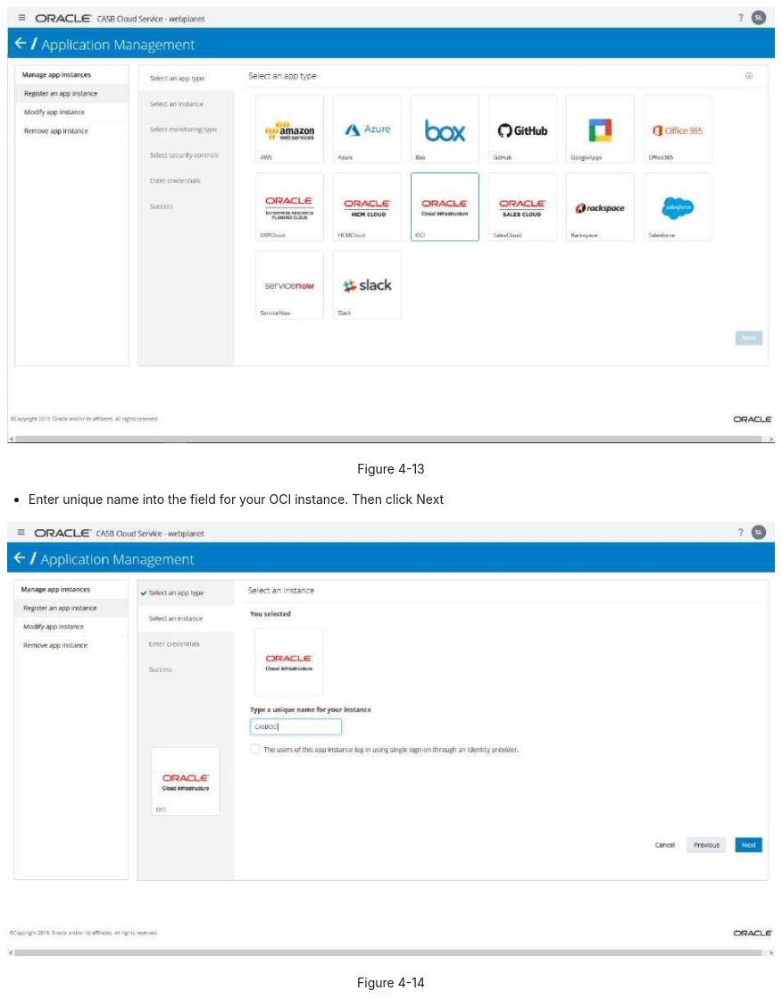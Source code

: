   ![](./media/image96.jpeg)
  <p align="center"> Figure 4-13 </p> 

* Enter unique name into the field for your OCI instance. Then click Next

![](./media/image97.jpeg)
<p align="center"> Figure 4-14 </p> 
